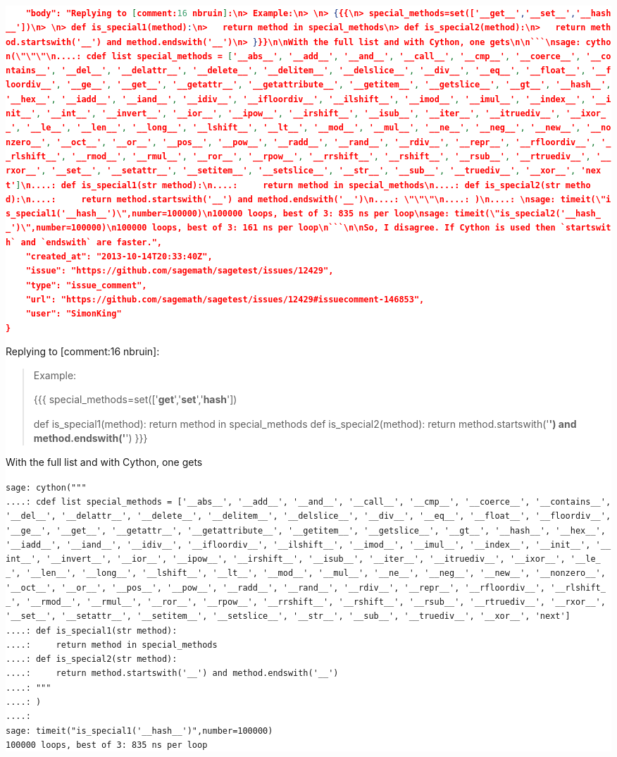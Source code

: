 ```json
    "body": "Replying to [comment:16 nbruin]:\n> Example:\n> \n> {{{\n> special_methods=set(['__get__','__set__','__hash__'])\n> \n> def is_special1(method):\n>   return method in special_methods\n> def is_special2(method):\n>   return method.startswith('__') and method.endswith('__')\n> }}}\n\nWith the full list and with Cython, one gets\n\n```\nsage: cython(\"\"\"\n....: cdef list special_methods = ['__abs__', '__add__', '__and__', '__call__', '__cmp__', '__coerce__', '__contains__', '__del__', '__delattr__', '__delete__', '__delitem__', '__delslice__', '__div__', '__eq__', '__float__', '__floordiv__', '__ge__', '__get__', '__getattr__', '__getattribute__', '__getitem__', '__getslice__', '__gt__', '__hash__', '__hex__', '__iadd__', '__iand__', '__idiv__', '__ifloordiv__', '__ilshift__', '__imod__', '__imul__', '__index__', '__init__', '__int__', '__invert__', '__ior__', '__ipow__', '__irshift__', '__isub__', '__iter__', '__itruediv__', '__ixor__', '__le__', '__len__', '__long__', '__lshift__', '__lt__', '__mod__', '__mul__', '__ne__', '__neg__', '__new__', '__nonzero__', '__oct__', '__or__', '__pos__', '__pow__', '__radd__', '__rand__', '__rdiv__', '__repr__', '__rfloordiv__', '__rlshift__', '__rmod__', '__rmul__', '__ror__', '__rpow__', '__rrshift__', '__rshift__', '__rsub__', '__rtruediv__', '__rxor__', '__set__', '__setattr__', '__setitem__', '__setslice__', '__str__', '__sub__', '__truediv__', '__xor__', 'next']\n....: def is_special1(str method):\n....:     return method in special_methods\n....: def is_special2(str method):\n....:     return method.startswith('__') and method.endswith('__')\n....: \"\"\"\n....: )\n....: \nsage: timeit(\"is_special1('__hash__')\",number=100000)\n100000 loops, best of 3: 835 ns per loop\nsage: timeit(\"is_special2('__hash__')\",number=100000)\n100000 loops, best of 3: 161 ns per loop\n```\n\nSo, I disagree. If Cython is used then `startswith` and `endswith` are faster.",
    "created_at": "2013-10-14T20:33:40Z",
    "issue": "https://github.com/sagemath/sagetest/issues/12429",
    "type": "issue_comment",
    "url": "https://github.com/sagemath/sagetest/issues/12429#issuecomment-146853",
    "user": "SimonKing"
}
```

Replying to [comment:16 nbruin]:
> Example:
> 
> {{{
> special_methods=set(['__get__','__set__','__hash__'])
> 
> def is_special1(method):
>   return method in special_methods
> def is_special2(method):
>   return method.startswith('__') and method.endswith('__')
> }}}

With the full list and with Cython, one gets

```
sage: cython("""
....: cdef list special_methods = ['__abs__', '__add__', '__and__', '__call__', '__cmp__', '__coerce__', '__contains__', '__del__', '__delattr__', '__delete__', '__delitem__', '__delslice__', '__div__', '__eq__', '__float__', '__floordiv__', '__ge__', '__get__', '__getattr__', '__getattribute__', '__getitem__', '__getslice__', '__gt__', '__hash__', '__hex__', '__iadd__', '__iand__', '__idiv__', '__ifloordiv__', '__ilshift__', '__imod__', '__imul__', '__index__', '__init__', '__int__', '__invert__', '__ior__', '__ipow__', '__irshift__', '__isub__', '__iter__', '__itruediv__', '__ixor__', '__le__', '__len__', '__long__', '__lshift__', '__lt__', '__mod__', '__mul__', '__ne__', '__neg__', '__new__', '__nonzero__', '__oct__', '__or__', '__pos__', '__pow__', '__radd__', '__rand__', '__rdiv__', '__repr__', '__rfloordiv__', '__rlshift__', '__rmod__', '__rmul__', '__ror__', '__rpow__', '__rrshift__', '__rshift__', '__rsub__', '__rtruediv__', '__rxor__', '__set__', '__setattr__', '__setitem__', '__setslice__', '__str__', '__sub__', '__truediv__', '__xor__', 'next']
....: def is_special1(str method):
....:     return method in special_methods
....: def is_special2(str method):
....:     return method.startswith('__') and method.endswith('__')
....: """
....: )
....: 
sage: timeit("is_special1('__hash__')",number=100000)
100000 loops, best of 3: 835 ns per loop
```